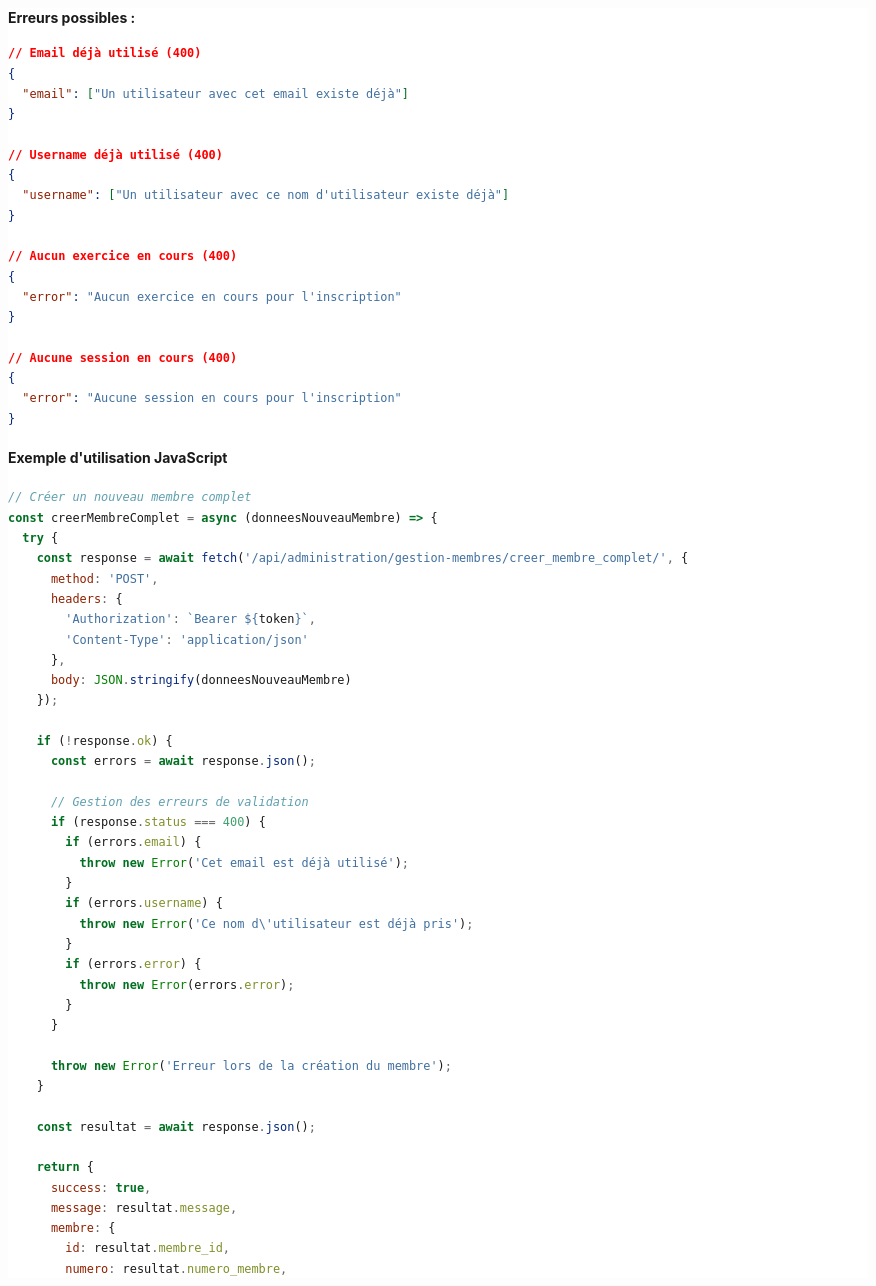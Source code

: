 **Erreurs possibles :**
```json
// Email déjà utilisé (400)
{
  "email": ["Un utilisateur avec cet email existe déjà"]
}

// Username déjà utilisé (400)  
{
  "username": ["Un utilisateur avec ce nom d'utilisateur existe déjà"]
}

// Aucun exercice en cours (400)
{
  "error": "Aucun exercice en cours pour l'inscription"
}

// Aucune session en cours (400)
{
  "error": "Aucune session en cours pour l'inscription"
}
```

#### Exemple d'utilisation JavaScript

```javascript
// Créer un nouveau membre complet
const creerMembreComplet = async (donneesNouveauMembre) => {
  try {
    const response = await fetch('/api/administration/gestion-membres/creer_membre_complet/', {
      method: 'POST',
      headers: {
        'Authorization': `Bearer ${token}`,
        'Content-Type': 'application/json'
      },
      body: JSON.stringify(donneesNouveauMembre)
    });
    
    if (!response.ok) {
      const errors = await response.json();
      
      // Gestion des erreurs de validation
      if (response.status === 400) {
        if (errors.email) {
          throw new Error('Cet email est déjà utilisé');
        }
        if (errors.username) {
          throw new Error('Ce nom d\'utilisateur est déjà pris');
        }
        if (errors.error) {
          throw new Error(errors.error);
        }
      }
      
      throw new Error('Erreur lors de la création du membre');
    }
    
    const resultat = await response.json();
    
    return {
      success: true,
      message: resultat.message,
      membre: {
        id: resultat.membre_id,
        numero: resultat.numero_membre,
```
